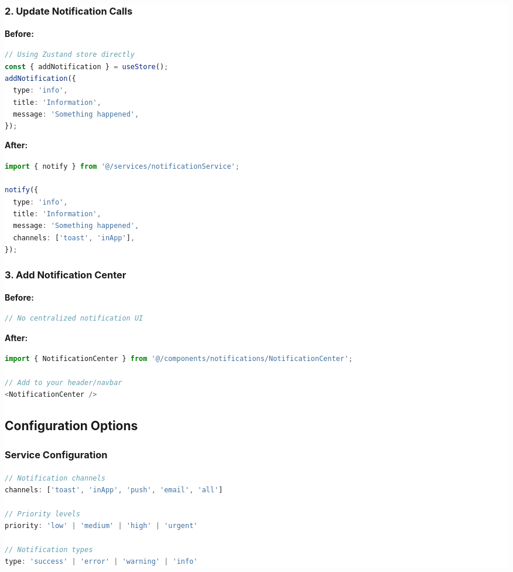 ### 2. Update Notification Calls

**Before:**
```typescript
// Using Zustand store directly
const { addNotification } = useStore();
addNotification({
  type: 'info',
  title: 'Information',
  message: 'Something happened',
});
```

**After:**
```typescript
import { notify } from '@/services/notificationService';

notify({
  type: 'info',
  title: 'Information',
  message: 'Something happened',
  channels: ['toast', 'inApp'],
});
```

### 3. Add Notification Center

**Before:**
```typescript
// No centralized notification UI
```

**After:**
```typescript
import { NotificationCenter } from '@/components/notifications/NotificationCenter';

// Add to your header/navbar
<NotificationCenter />
```

## Configuration Options

### Service Configuration

```typescript
// Notification channels
channels: ['toast', 'inApp', 'push', 'email', 'all']

// Priority levels
priority: 'low' | 'medium' | 'high' | 'urgent'

// Notification types
type: 'success' | 'error' | 'warning' | 'info'
```
